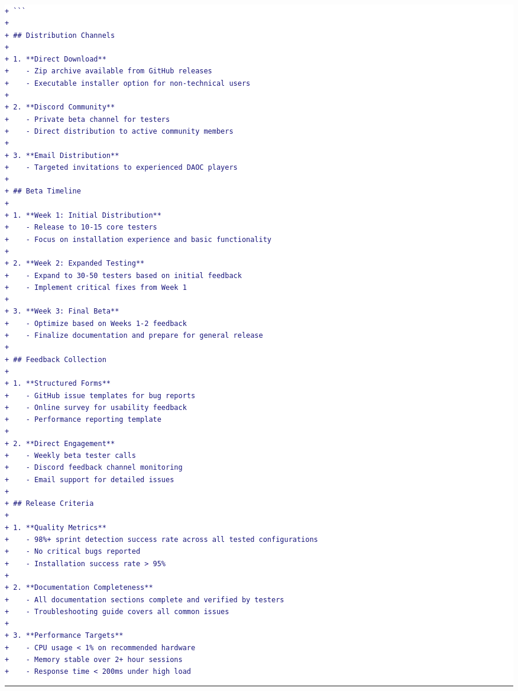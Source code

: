 ```diff
+ ```
+ 
+ ## Distribution Channels
+ 
+ 1. **Direct Download**
+    - Zip archive available from GitHub releases
+    - Executable installer option for non-technical users
+ 
+ 2. **Discord Community**
+    - Private beta channel for testers
+    - Direct distribution to active community members
+ 
+ 3. **Email Distribution**
+    - Targeted invitations to experienced DAOC players
+ 
+ ## Beta Timeline
+ 
+ 1. **Week 1: Initial Distribution**
+    - Release to 10-15 core testers
+    - Focus on installation experience and basic functionality
+ 
+ 2. **Week 2: Expanded Testing**
+    - Expand to 30-50 testers based on initial feedback
+    - Implement critical fixes from Week 1
+ 
+ 3. **Week 3: Final Beta**
+    - Optimize based on Weeks 1-2 feedback
+    - Finalize documentation and prepare for general release
+ 
+ ## Feedback Collection
+ 
+ 1. **Structured Forms**
+    - GitHub issue templates for bug reports
+    - Online survey for usability feedback
+    - Performance reporting template
+ 
+ 2. **Direct Engagement**
+    - Weekly beta tester calls
+    - Discord feedback channel monitoring
+    - Email support for detailed issues
+ 
+ ## Release Criteria
+ 
+ 1. **Quality Metrics**
+    - 98%+ sprint detection success rate across all tested configurations
+    - No critical bugs reported
+    - Installation success rate > 95%
+ 
+ 2. **Documentation Completeness**
+    - All documentation sections complete and verified by testers
+    - Troubleshooting guide covers all common issues
+ 
+ 3. **Performance Targets**
+    - CPU usage < 1% on recommended hardware
+    - Memory stable over 2+ hour sessions
+    - Response time < 200ms under high load 
```

---